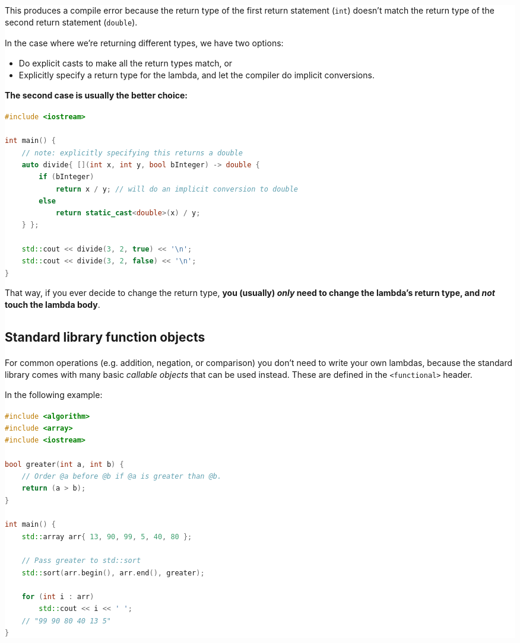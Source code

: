 This produces a compile error because the return type of the first return statement (`int`) doesn’t match the return type of the second return statement (`double`).

In the case where we’re returning different types, we have two options:

- Do explicit casts to make all the return types match, or
- Explicitly specify a return type for the lambda, and let the compiler do implicit conversions.

**The second case is usually the better choice:**

```c++
#include <iostream>

int main() {
    // note: explicitly specifying this returns a double
    auto divide{ [](int x, int y, bool bInteger) -> double {
        if (bInteger)
            return x / y; // will do an implicit conversion to double
        else
            return static_cast<double>(x) / y;
    } };

    std::cout << divide(3, 2, true) << '\n';
    std::cout << divide(3, 2, false) << '\n';
}
```

That way, if you ever decide to change the return type, **you (usually) *only* need to change the lambda’s return type, and *not* touch the lambda body**.


## Standard library function objects

For common operations (e.g. addition, negation, or comparison) you don’t need to write your own lambdas, because the standard library comes with many basic *callable objects* that can be used instead. These are defined in the `<functional>` header.

In the following example:

```c++
#include <algorithm>
#include <array>
#include <iostream>

bool greater(int a, int b) {
    // Order @a before @b if @a is greater than @b.
    return (a > b);
}

int main() {
    std::array arr{ 13, 90, 99, 5, 40, 80 };

    // Pass greater to std::sort
    std::sort(arr.begin(), arr.end(), greater);

    for (int i : arr)
        std::cout << i << ' ';
    // "99 90 80 40 13 5"
}
```
